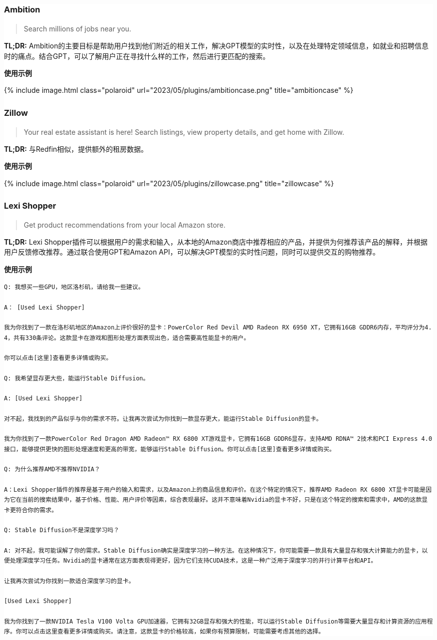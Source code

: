 ### Ambition 
>Search millions of jobs near you.

**TL;DR:** Ambition的主要目标是帮助用户找到他们附近的相关工作，解决GPT模型的实时性，以及在处理特定领域信息，如就业和招聘信息时的痛点。结合GPT，可以了解用户正在寻找什么样的工作，然后进行更匹配的搜索。

**使用示例**

{% include image.html class="polaroid" url="2023/05/plugins/ambitioncase.png" title="ambitioncase" %}


### Zillow 
>Your real estate assistant is here! Search listings, view property details, and get home with Zillow.

**TL;DR:** 与Redfin相似，提供额外的租房数据。

**使用示例**

{% include image.html class="polaroid" url="2023/05/plugins/zillowcase.png" title="zillowcase" %}

### Lexi Shopper 
>Get product recommendations from your local Amazon store.

**TL;DR:** Lexi Shopper插件可以根据用户的需求和输入，从本地的Amazon商店中推荐相应的产品，并提供为何推荐该产品的解释，并根据用户反馈修改推荐。通过联合使用GPT和Amazon API，可以解决GPT模型的实时性问题，同时可以提供交互的购物推荐。

**使用示例**

```
Q: 我想买一些GPU，地区洛杉矶，请给我一些建议。

A： [Used Lexi Shopper]

我为你找到了一款在洛杉矶地区的Amazon上评价很好的显卡：PowerColor Red Devil AMD Radeon RX 6950 XT，它拥有16GB GDDR6内存，平均评分为4.4，共有330条评论。这款显卡在游戏和图形处理方面表现出色，适合需要高性能显卡的用户。

你可以点击[这里]查看更多详情或购买。

Q: 我希望显存更大些，能运行Stable Diffusion。

A: [Used Lexi Shopper]

对不起，我找到的产品似乎与你的需求不符。让我再次尝试为你找到一款显存更大，能运行Stable Diffusion的显卡。

我为你找到了一款PowerColor Red Dragon AMD Radeon™ RX 6800 XT游戏显卡，它拥有16GB GDDR6显存，支持AMD RDNA™ 2技术和PCI Express 4.0接口，能够提供更快的图形处理速度和更高的带宽，能够运行Stable Diffusion。你可以点击[这里]查看更多详情或购买。

Q: 为什么推荐AMD不推荐NVIDIA？

A：Lexi Shopper插件的推荐是基于用户的输入和需求，以及Amazon上的商品信息和评价。在这个特定的情况下，推荐AMD Radeon RX 6800 XT显卡可能是因为它在当前的搜索结果中，基于价格、性能、用户评价等因素，综合表现最好。这并不意味着Nvidia的显卡不好，只是在这个特定的搜索和需求中，AMD的这款显卡更符合你的需求。

Q: Stable Diffusion不是深度学习吗？

A: 对不起，我可能误解了你的需求。Stable Diffusion确实是深度学习的一种方法。在这种情况下，你可能需要一款具有大量显存和强大计算能力的显卡，以便处理深度学习任务。Nvidia的显卡通常在这方面表现得更好，因为它们支持CUDA技术，这是一种广泛用于深度学习的并行计算平台和API。

让我再次尝试为你找到一款适合深度学习的显卡。

[Used Lexi Shopper]

我为你找到了一款NVIDIA Tesla V100 Volta GPU加速器，它拥有32GB显存和强大的性能，可以运行Stable Diffusion等需要大量显存和计算资源的应用程序。你可以点击这里查看更多详情或购买。请注意，这款显卡的价格较高，如果你有预算限制，可能需要考虑其他的选择。

```

